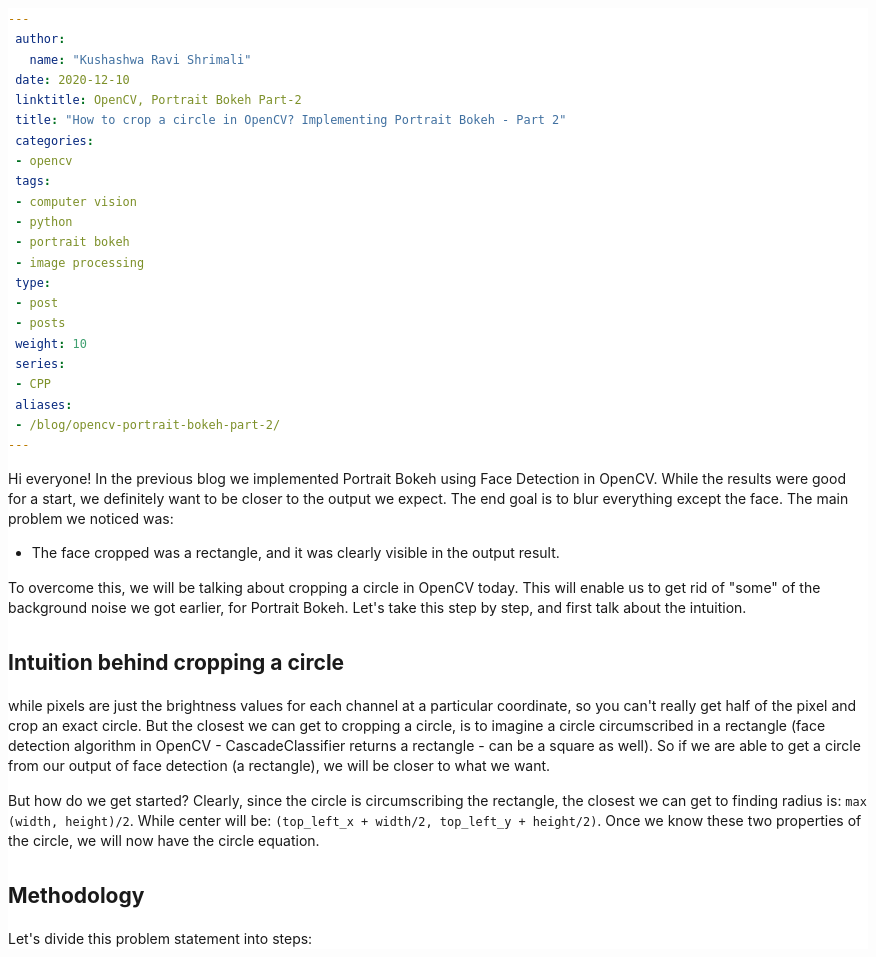 ```yaml
---
 author:
   name: "Kushashwa Ravi Shrimali"
 date: 2020-12-10
 linktitle: OpenCV, Portrait Bokeh Part-2
 title: "How to crop a circle in OpenCV? Implementing Portrait Bokeh - Part 2"
 categories:
 - opencv
 tags:
 - computer vision
 - python
 - portrait bokeh
 - image processing
 type:
 - post
 - posts
 weight: 10
 series:
 - CPP
 aliases:
 - /blog/opencv-portrait-bokeh-part-2/
---
```




Hi everyone! In the previous blog we implemented Portrait Bokeh using Face Detection in OpenCV. While the results were good for a start, we definitely want to be closer to the output we expect. The end goal is to blur everything except the face. The main problem we noticed was:

* The face cropped was a rectangle, and it was clearly visible in the output result.

To overcome this, we will be talking about cropping a circle in OpenCV today. This will enable us to get rid of "some" of the background noise we got earlier, for Portrait Bokeh. Let's take this step by step, and first talk about the intuition.

## Intuition behind cropping a circle

while pixels are just the brightness values for each channel at a particular coordinate, so you can't really get half of the pixel and crop an exact circle. But the closest we can get to cropping a circle, is to imagine a circle circumscribed in a rectangle (face detection algorithm in OpenCV - CascadeClassifier returns a rectangle - can be a square as well). So if we are able to get a circle from our output of face detection (a rectangle), we will be closer to what we want.

But how do we get started? Clearly, since the circle is circumscribing the rectangle, the closest we can get to finding radius is: `max(width, height)/2`. While center will be: `(top_left_x + width/2, top_left_y + height/2)`. Once we know these two properties of the circle, we will now have the circle equation.

## Methodology

Let's divide this problem statement into steps:

